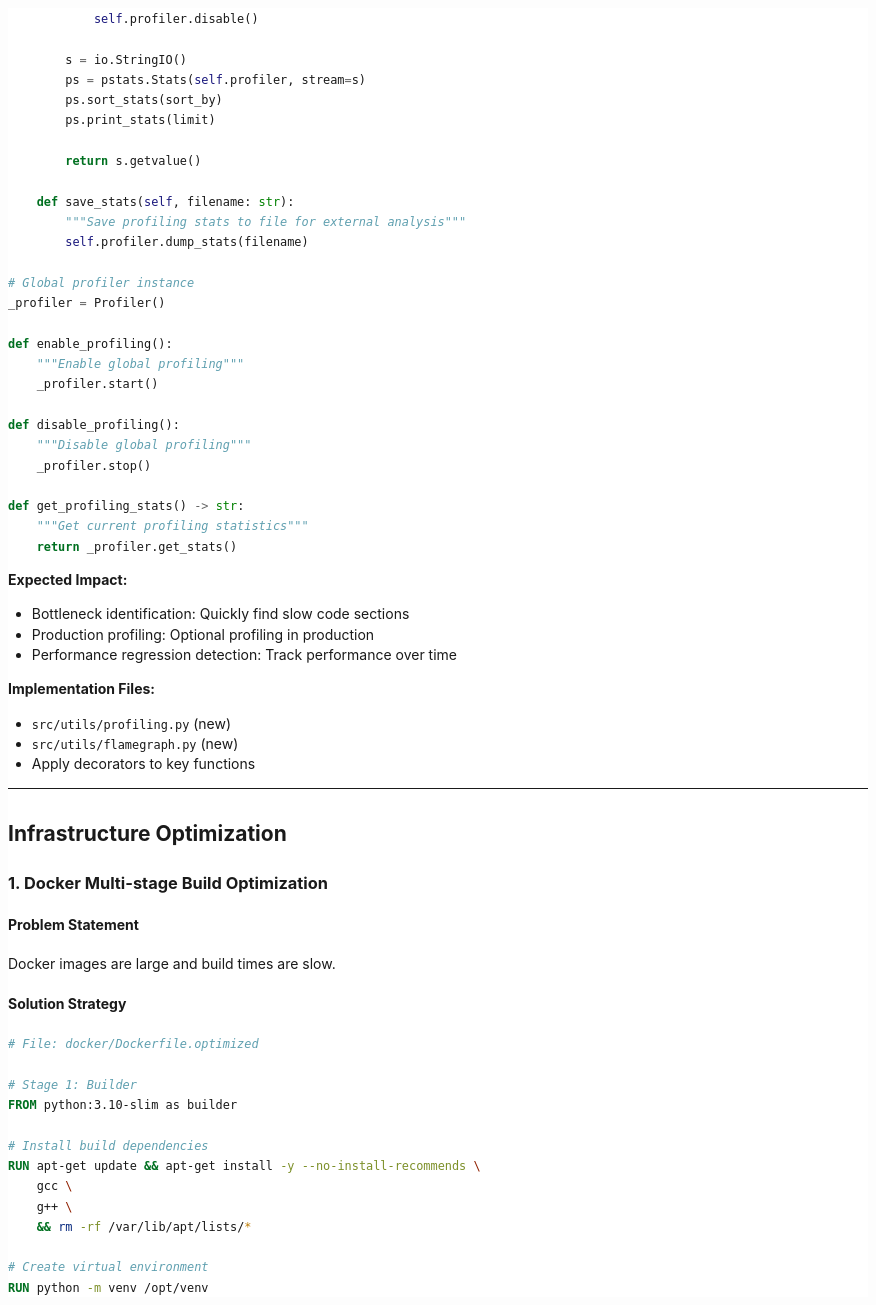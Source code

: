 ```python
            self.profiler.disable()

        s = io.StringIO()
        ps = pstats.Stats(self.profiler, stream=s)
        ps.sort_stats(sort_by)
        ps.print_stats(limit)

        return s.getvalue()

    def save_stats(self, filename: str):
        """Save profiling stats to file for external analysis"""
        self.profiler.dump_stats(filename)

# Global profiler instance
_profiler = Profiler()

def enable_profiling():
    """Enable global profiling"""
    _profiler.start()

def disable_profiling():
    """Disable global profiling"""
    _profiler.stop()

def get_profiling_stats() -> str:
    """Get current profiling statistics"""
    return _profiler.get_stats()
```

**Expected Impact:**
- Bottleneck identification: Quickly find slow code sections
- Production profiling: Optional profiling in production
- Performance regression detection: Track performance over time

**Implementation Files:**
- `src/utils/profiling.py` (new)
- `src/utils/flamegraph.py` (new)
- Apply decorators to key functions

---

## Infrastructure Optimization

### 1. Docker Multi-stage Build Optimization

#### Problem Statement
Docker images are large and build times are slow.

#### Solution Strategy

```dockerfile
# File: docker/Dockerfile.optimized

# Stage 1: Builder
FROM python:3.10-slim as builder

# Install build dependencies
RUN apt-get update && apt-get install -y --no-install-recommends \
    gcc \
    g++ \
    && rm -rf /var/lib/apt/lists/*

# Create virtual environment
RUN python -m venv /opt/venv
```